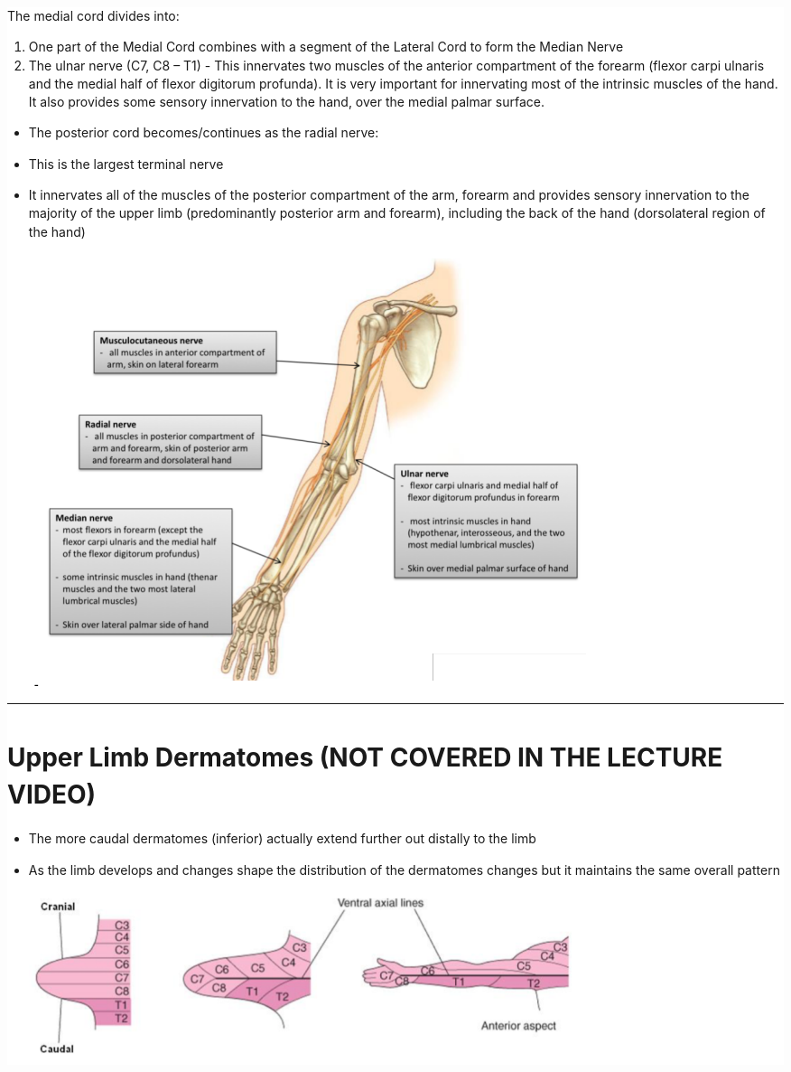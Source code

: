 The medial cord divides into:

1. One part of the Medial Cord combines with a segment of the Lateral Cord to form the Median Nerve
2. The ulnar nerve (C7, C8 – T1) - This innervates two muscles of the anterior compartment of the forearm (flexor carpi ulnaris and the medial half of flexor digitorum profunda). It is very important for innervating most of the intrinsic muscles of the hand. It also provides some sensory innervation to the hand, over the medial palmar surface.
- The posterior cord becomes/continues as the radial nerve:
- This is the largest terminal nerve
- It innervates all of the muscles of the posterior compartment of the arm, forearm and provides sensory innervation to the majority of the upper limb (predominantly posterior arm and forearm), including the back of the hand (dorsolateral region of the hand)
    
    ![%5B008%5D%20The%20Axilla%20and%20Brachial%20Plexus%20d45dc40699374c1db25226e4ae621c9a/Screenshot_2021-07-02_at_20.02.58.png](%5B008%5D%20The%20Axilla%20and%20Brachial%20Plexus%20d45dc40699374c1db25226e4ae621c9a/Screenshot_2021-07-02_at_20.02.58.png)
    

---

# Upper Limb Dermatomes (NOT COVERED IN THE LECTURE VIDEO)

- The more caudal dermatomes (inferior) actually extend further out distally to the limb
- As the limb develops and changes shape the distribution of the dermatomes changes but it maintains the same overall pattern
    
    ![%5B008%5D%20The%20Axilla%20and%20Brachial%20Plexus%20d45dc40699374c1db25226e4ae621c9a/Screenshot_2021-07-02_at_20.05.07.png](%5B008%5D%20The%20Axilla%20and%20Brachial%20Plexus%20d45dc40699374c1db25226e4ae621c9a/Screenshot_2021-07-02_at_20.05.07.png)
    